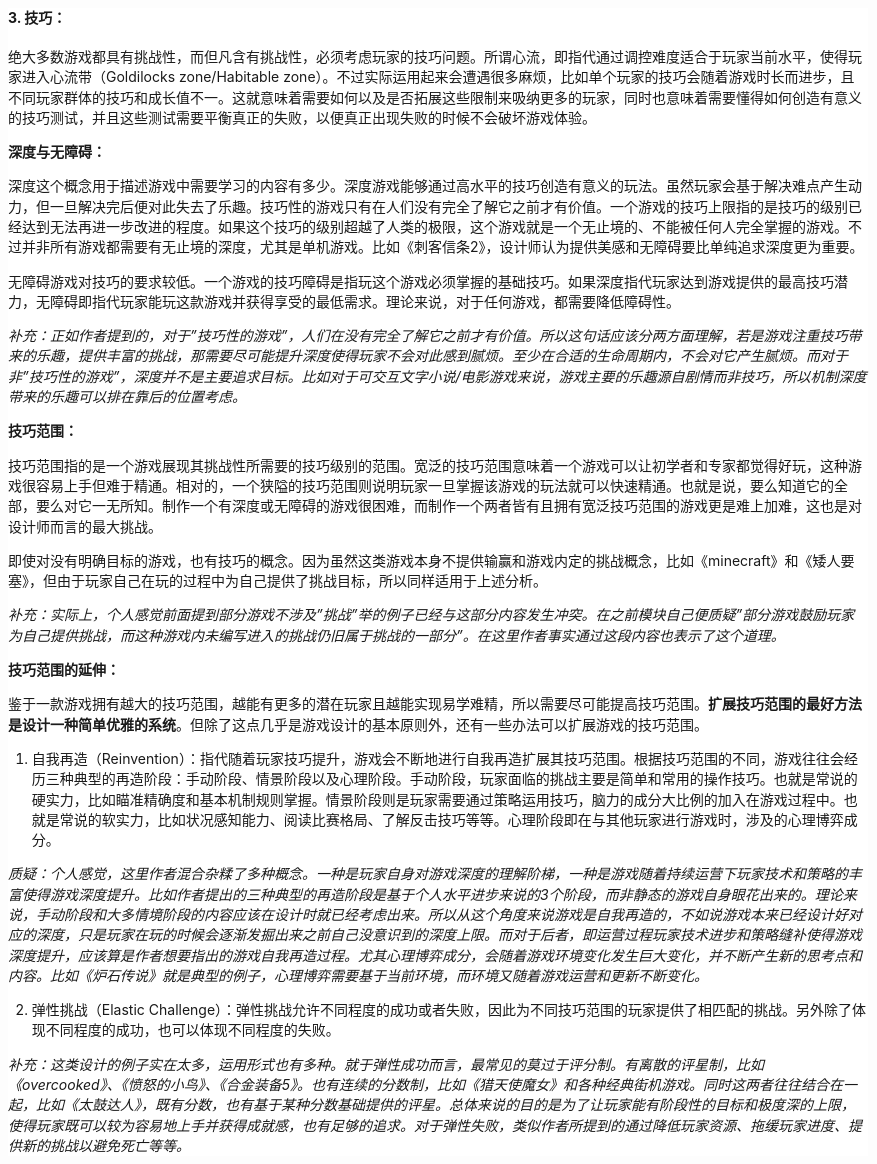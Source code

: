 

 

#### **3.** **技巧：**

 绝大多数游戏都具有挑战性，而但凡含有挑战性，必须考虑玩家的技巧问题。所谓心流，即指代通过调控难度适合于玩家当前水平，使得玩家进入心流带（Goldilocks zone/Habitable zone）。不过实际运用起来会遭遇很多麻烦，比如单个玩家的技巧会随着游戏时长而进步，且不同玩家群体的技巧和成长值不一。这就意味着需要如何以及是否拓展这些限制来吸纳更多的玩家，同时也意味着需要懂得如何创造有意义的技巧测试，并且这些测试需要平衡真正的失败，以便真正出现失败的时候不会破坏游戏体验。

 

 **深度与无障碍：**

 深度这个概念用于描述游戏中需要学习的内容有多少。深度游戏能够通过高水平的技巧创造有意义的玩法。虽然玩家会基于解决难点产生动力，但一旦解决完后便对此失去了乐趣。技巧性的游戏只有在人们没有完全了解它之前才有价值。一个游戏的技巧上限指的是技巧的级别已经达到无法再进一步改进的程度。如果这个技巧的级别超越了人类的极限，这个游戏就是一个无止境的、不能被任何人完全掌握的游戏。不过并非所有游戏都需要有无止境的深度，尤其是单机游戏。比如《刺客信条2》，设计师认为提供美感和无障碍要比单纯追求深度更为重要。

无障碍游戏对技巧的要求较低。一个游戏的技巧障碍是指玩这个游戏必须掌握的基础技巧。如果深度指代玩家达到游戏提供的最高技巧潜力，无障碍即指代玩家能玩这款游戏并获得享受的最低需求。理论来说，对于任何游戏，都需要降低障碍性。

 *补充：正如作者提到的，对于”技巧性的游戏”，人们在没有完全了解它之前才有价值。所以这句话应该分两方面理解，若是游戏注重技巧带来的乐趣，提供丰富的挑战，那需要尽可能提升深度使得玩家不会对此感到腻烦。至少在合适的生命周期内，不会对它产生腻烦。而对于非”技巧性的游戏”，深度并不是主要追求目标。比如对于可交互文字小说/电影游戏来说，游戏主要的乐趣源自剧情而非技巧，所以机制深度带来的乐趣可以排在靠后的位置考虑。*

 

 **技巧范围：**

 技巧范围指的是一个游戏展现其挑战性所需要的技巧级别的范围。宽泛的技巧范围意味着一个游戏可以让初学者和专家都觉得好玩，这种游戏很容易上手但难于精通。相对的，一个狭隘的技巧范围则说明玩家一旦掌握该游戏的玩法就可以快速精通。也就是说，要么知道它的全部，要么对它一无所知。制作一个有深度或无障碍的游戏很困难，而制作一个两者皆有且拥有宽泛技巧范围的游戏更是难上加难，这也是对设计师而言的最大挑战。

 即使对没有明确目标的游戏，也有技巧的概念。因为虽然这类游戏本身不提供输赢和游戏内定的挑战概念，比如《minecraft》和《矮人要塞》，但由于玩家自己在玩的过程中为自己提供了挑战目标，所以同样适用于上述分析。

 *补充：实际上，个人感觉前面提到部分游戏不涉及”挑战”举的例子已经与这部分内容发生冲突。在之前模块自己便质疑”部分游戏鼓励玩家为自己提供挑战，而这种游戏内未编写进入的挑战仍旧属于挑战的一部分”。在这里作者事实通过这段内容也表示了这个道理。*

 

 **技巧范围的延伸：**

 鉴于一款游戏拥有越大的技巧范围，越能有更多的潜在玩家且越能实现易学难精，所以需要尽可能提高技巧范围。**扩展技巧范围的最好方法是设计一种简单优雅的系统**。但除了这点几乎是游戏设计的基本原则外，还有一些办法可以扩展游戏的技巧范围。

 

1. 自我再造（Reinvention）：指代随着玩家技巧提升，游戏会不断地进行自我再造扩展其技巧范围。根据技巧范围的不同，游戏往往会经历三种典型的再造阶段：手动阶段、情景阶段以及心理阶段。手动阶段，玩家面临的挑战主要是简单和常用的操作技巧。也就是常说的硬实力，比如瞄准精确度和基本机制规则掌握。情景阶段则是玩家需要通过策略运用技巧，脑力的成分大比例的加入在游戏过程中。也就是常说的软实力，比如状况感知能力、阅读比赛格局、了解反击技巧等等。心理阶段即在与其他玩家进行游戏时，涉及的心理博弈成分。

 *质疑：个人感觉，这里作者混合杂糅了多种概念。一种是玩家自身对游戏深度的理解阶梯，一种是游戏随着持续运营下玩家技术和策略的丰富使得游戏深度提升。比如作者提出的三种典型的再造阶段是基于个人水平进步来说的3个阶段，而非静态的游戏自身眼花出来的。理论来说，手动阶段和大多情境阶段的内容应该在设计时就已经考虑出来。所以从这个角度来说游戏是自我再造的，不如说游戏本来已经设计好对应的深度，只是玩家在玩的时候会逐渐发掘出来之前自己没意识到的深度上限。而对于后者，即运营过程玩家技术进步和策略缝补使得游戏深度提升，应该算是作者想要指出的游戏自我再造过程。尤其心理博弈成分，会随着游戏环境变化发生巨大变化，并不断产生新的思考点和内容。比如《炉石传说》就是典型的例子，心理博弈需要基于当前环境，而环境又随着游戏运营和更新不断变化。*

 

2. 弹性挑战（Elastic Challenge）：弹性挑战允许不同程度的成功或者失败，因此为不同技巧范围的玩家提供了相匹配的挑战。另外除了体现不同程度的成功，也可以体现不同程度的失败。

 *补充：这类设计的例子实在太多，运用形式也有多种。就于弹性成功而言，最常见的莫过于评分制。有离散的评星制，比如《overcooked》、《愤怒的小鸟》、《合金装备5》。也有连续的分数制，比如《猎天使魔女》和各种经典街机游戏。同时这两者往往结合在一起，比如《太鼓达人》，既有分数，也有基于某种分数基础提供的评星。总体来说的目的是为了让玩家能有阶段性的目标和极度深的上限，使得玩家既可以较为容易地上手并获得成就感，也有足够的追求。对于弹性失败，类似作者所提到的通过降低玩家资源、拖缓玩家进度、提供新的挑战以避免死亡等等。*
